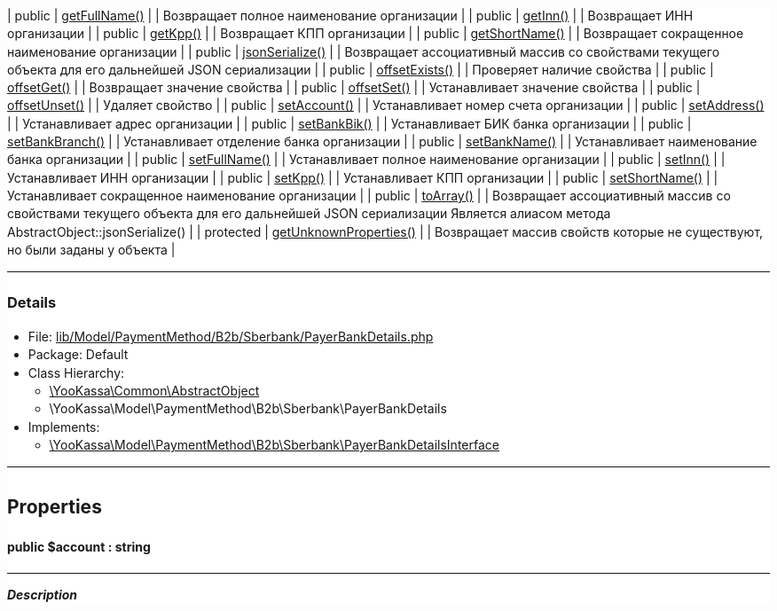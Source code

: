 | public | [getFullName()](../classes/YooKassa-Model-PaymentMethod-B2b-Sberbank-PayerBankDetails.md#method_getFullName) |  | Возвращает полное наименование организации |
| public | [getInn()](../classes/YooKassa-Model-PaymentMethod-B2b-Sberbank-PayerBankDetails.md#method_getInn) |  | Возвращает ИНН организации |
| public | [getKpp()](../classes/YooKassa-Model-PaymentMethod-B2b-Sberbank-PayerBankDetails.md#method_getKpp) |  | Возвращает КПП организации |
| public | [getShortName()](../classes/YooKassa-Model-PaymentMethod-B2b-Sberbank-PayerBankDetails.md#method_getShortName) |  | Возвращает сокращенное наименование организации |
| public | [jsonSerialize()](../classes/YooKassa-Common-AbstractObject.md#method_jsonSerialize) |  | Возвращает ассоциативный массив со свойствами текущего объекта для его дальнейшей JSON сериализации |
| public | [offsetExists()](../classes/YooKassa-Common-AbstractObject.md#method_offsetExists) |  | Проверяет наличие свойства |
| public | [offsetGet()](../classes/YooKassa-Common-AbstractObject.md#method_offsetGet) |  | Возвращает значение свойства |
| public | [offsetSet()](../classes/YooKassa-Common-AbstractObject.md#method_offsetSet) |  | Устанавливает значение свойства |
| public | [offsetUnset()](../classes/YooKassa-Common-AbstractObject.md#method_offsetUnset) |  | Удаляет свойство |
| public | [setAccount()](../classes/YooKassa-Model-PaymentMethod-B2b-Sberbank-PayerBankDetails.md#method_setAccount) |  | Устанавливает номер счета организации |
| public | [setAddress()](../classes/YooKassa-Model-PaymentMethod-B2b-Sberbank-PayerBankDetails.md#method_setAddress) |  | Устанавливает адрес организации |
| public | [setBankBik()](../classes/YooKassa-Model-PaymentMethod-B2b-Sberbank-PayerBankDetails.md#method_setBankBik) |  | Устанавливает БИК банка организации |
| public | [setBankBranch()](../classes/YooKassa-Model-PaymentMethod-B2b-Sberbank-PayerBankDetails.md#method_setBankBranch) |  | Устанавливает отделение банка организации |
| public | [setBankName()](../classes/YooKassa-Model-PaymentMethod-B2b-Sberbank-PayerBankDetails.md#method_setBankName) |  | Устанавливает наименование банка организации |
| public | [setFullName()](../classes/YooKassa-Model-PaymentMethod-B2b-Sberbank-PayerBankDetails.md#method_setFullName) |  | Устанавливает полное наименование организации |
| public | [setInn()](../classes/YooKassa-Model-PaymentMethod-B2b-Sberbank-PayerBankDetails.md#method_setInn) |  | Устанавливает ИНН организации |
| public | [setKpp()](../classes/YooKassa-Model-PaymentMethod-B2b-Sberbank-PayerBankDetails.md#method_setKpp) |  | Устанавливает КПП организации |
| public | [setShortName()](../classes/YooKassa-Model-PaymentMethod-B2b-Sberbank-PayerBankDetails.md#method_setShortName) |  | Устанавливает сокращенное наименование организации |
| public | [toArray()](../classes/YooKassa-Common-AbstractObject.md#method_toArray) |  | Возвращает ассоциативный массив со свойствами текущего объекта для его дальнейшей JSON сериализации Является алиасом метода AbstractObject::jsonSerialize() |
| protected | [getUnknownProperties()](../classes/YooKassa-Common-AbstractObject.md#method_getUnknownProperties) |  | Возвращает массив свойств которые не существуют, но были заданы у объекта |

---
### Details
* File: [lib/Model/PaymentMethod/B2b/Sberbank/PayerBankDetails.php](../../lib/Model/PaymentMethod/B2b/Sberbank/PayerBankDetails.php)
* Package: Default
* Class Hierarchy: 
  * [\YooKassa\Common\AbstractObject](../classes/YooKassa-Common-AbstractObject.md)
  * \YooKassa\Model\PaymentMethod\B2b\Sberbank\PayerBankDetails
* Implements:
  * [\YooKassa\Model\PaymentMethod\B2b\Sberbank\PayerBankDetailsInterface](../classes/YooKassa-Model-PaymentMethod-B2b-Sberbank-PayerBankDetailsInterface.md)

---
## Properties
<a name="property_account"></a>
#### public $account : string
---
***Description***
